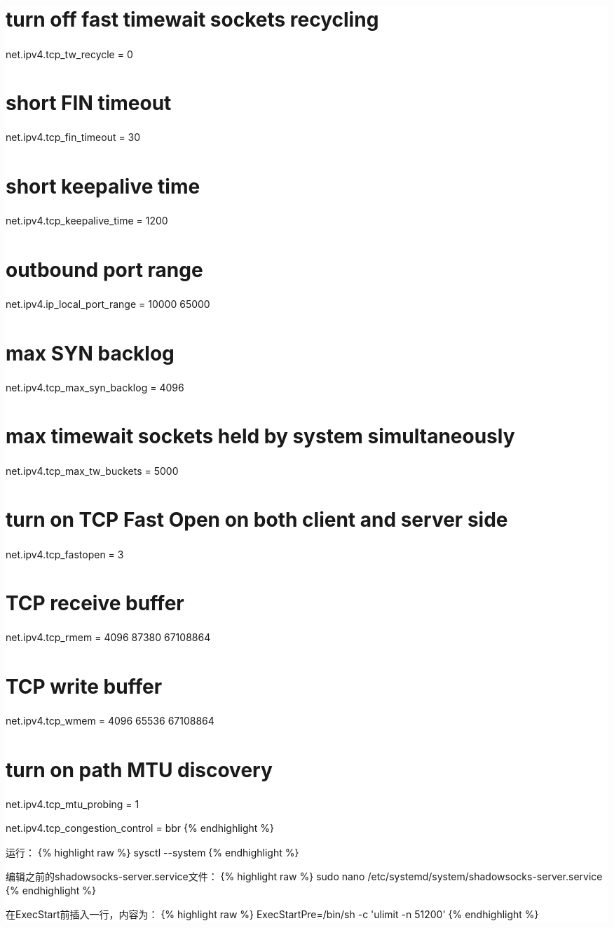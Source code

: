 # turn off fast timewait sockets recycling
net.ipv4.tcp_tw_recycle = 0
# short FIN timeout
net.ipv4.tcp_fin_timeout = 30
# short keepalive time
net.ipv4.tcp_keepalive_time = 1200
# outbound port range
net.ipv4.ip_local_port_range = 10000 65000
# max SYN backlog
net.ipv4.tcp_max_syn_backlog = 4096
# max timewait sockets held by system simultaneously
net.ipv4.tcp_max_tw_buckets = 5000
# turn on TCP Fast Open on both client and server side
net.ipv4.tcp_fastopen = 3
# TCP receive buffer
net.ipv4.tcp_rmem = 4096 87380 67108864
# TCP write buffer
net.ipv4.tcp_wmem = 4096 65536 67108864
# turn on path MTU discovery
net.ipv4.tcp_mtu_probing = 1

net.ipv4.tcp_congestion_control = bbr
{% endhighlight %}

运行：
{% highlight raw %}
sysctl --system
{% endhighlight %}

编辑之前的shadowsocks-server.service文件：
{% highlight raw %}
sudo nano /etc/systemd/system/shadowsocks-server.service
{% endhighlight %}

在ExecStart前插入一行，内容为：
{% highlight raw %}
ExecStartPre=/bin/sh -c 'ulimit -n 51200'
{% endhighlight %}
